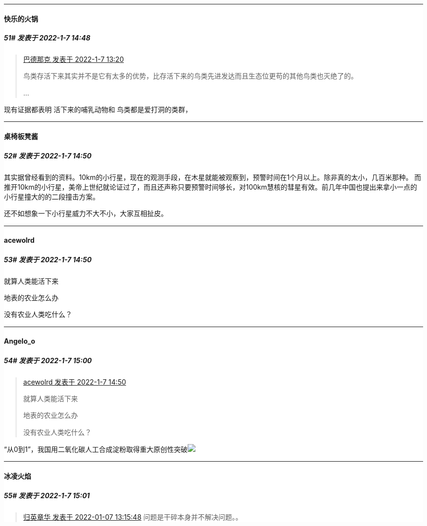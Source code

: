 *****

####  快乐的火锅  
##### 51#       发表于 2022-1-7 14:48

<blockquote><a href="httphttps://bbs.saraba1st.com/2b/forum.php?mod=redirect&amp;goto=findpost&amp;pid=54198453&amp;ptid=2046182" target="_blank">巴德那克 发表于 2022-1-7 13:20</a>

鸟类存活下来其实并不是它有太多的优势，比存活下来的鸟类先进发达而且生态位更苟的其他鸟类也灭绝了的。

 ...</blockquote>
现有证据都表明 活下来的哺乳动物和 鸟类都是爱打洞的类群，

*****

####  桌椅板凳酱  
##### 52#       发表于 2022-1-7 14:50

其实据曾经看到的资料。10km的小行星，现在的观测手段，在木星就能被观察到，预警时间在1个月以上。除非真的太小，几百米那种。
而推开10km的小行星，美帝上世纪就论证过了，而且还声称只要预警时间够长，对100km慧核的彗星有效。前几年中国也提出来拿小一点的小行星撞大的的二段撞击方案。

还不如想象一下小行星威力不大不小，大家互相扯皮。

*****

####  acewolrd  
##### 53#       发表于 2022-1-7 14:50

就算人类能活下来

地表的农业怎么办

没有农业人类吃什么？

*****

####  Angelo_o  
##### 54#       发表于 2022-1-7 15:00

<blockquote><a href="httphttps://bbs.saraba1st.com/2b/forum.php?mod=redirect&amp;goto=findpost&amp;pid=54199501&amp;ptid=2046182" target="_blank">acewolrd 发表于 2022-1-7 14:50</a>

就算人类能活下来

地表的农业怎么办

没有农业人类吃什么？</blockquote>
“从0到1”，我国用二氧化碳人工合成淀粉取得重大原创性突破<img src="https://static.saraba1st.com/image/smiley/face2017/067.png" referrerpolicy="no-referrer">

*****

####  冰凌火焰  
##### 55#       发表于 2022-1-7 15:01

<blockquote><a href="httphttps://bbs.saraba1st.com/2b/forum.php?mod=redirect&amp;goto=findpost&amp;pid=54198391&amp;ptid=2046182" target="_blank">归英章华 发表于 2022-01-07 13:15:48</a>
问题是干碎本身并不解决问题。。
